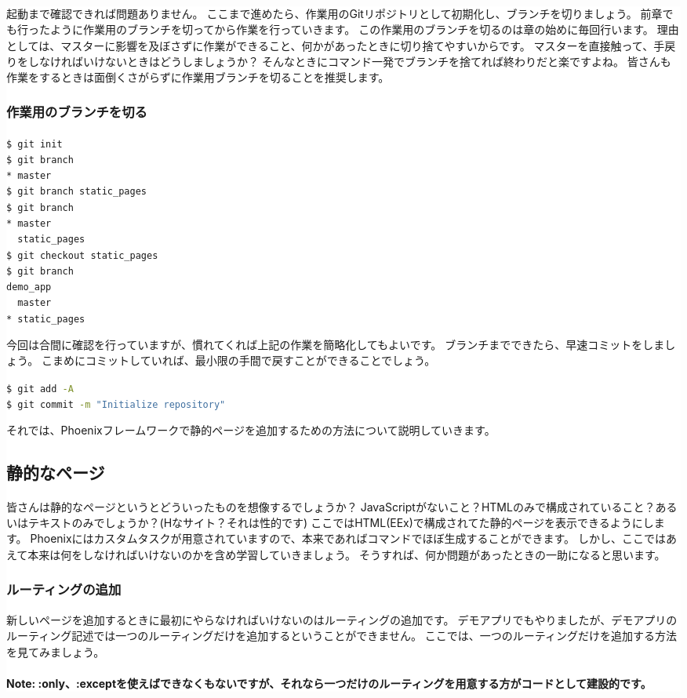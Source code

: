 起動まで確認できれば問題ありません。
ここまで進めたら、作業用のGitリポジトリとして初期化し、ブランチを切りましょう。
前章でも行ったように作業用のブランチを切ってから作業を行っていきます。
この作業用のブランチを切るのは章の始めに毎回行います。
理由としては、マスターに影響を及ぼさずに作業ができること、何かがあったときに切り捨てやすいからです。
マスターを直接触って、手戻りをしなければいけないときはどうしましょうか？
そんなときにコマンド一発でブランチを捨てれば終わりだと楽ですよね。
皆さんも作業をするときは面倒くさがらずに作業用ブランチを切ることを推奨します。

### 作業用のブランチを切る

```cmd
$ git init
$ git branch
* master
$ git branch static_pages
$ git branch
* master
  static_pages
$ git checkout static_pages
$ git branch
demo_app
  master
* static_pages
```

今回は合間に確認を行っていますが、慣れてくれば上記の作業を簡略化してもよいです。
ブランチまでできたら、早速コミットをしましょう。
こまめにコミットしていれば、最小限の手間で戻すことができることでしょう。

```cmd
$ git add -A
$ git commit -m "Initialize repository"
```

それでは、Phoenixフレームワークで静的ページを追加するための方法について説明していきます。

## 静的なページ

皆さんは静的なページというとどういったものを想像するでしょうか？
JavaScriptがないこと？HTMLのみで構成されていること？あるいはテキストのみでしょうか？(Hなサイト？それは性的です)
ここではHTML(EEx)で構成されてた静的ページを表示できるようにします。
Phoenixにはカスタムタスクが用意されていますので、本来であればコマンドでほぼ生成することができます。
しかし、ここではあえて本来は何をしなければいけないのかを含め学習していきましょう。
そうすれば、何か問題があったときの一助になると思います。

### ルーティングの追加

新しいページを追加するときに最初にやらなければいけないのはルーティングの追加です。
デモアプリでもやりましたが、デモアプリのルーティング記述では一つのルーティングだけを追加するということができません。
ここでは、一つのルーティングだけを追加する方法を見てみましょう。

#### Note: :only、:exceptを使えばできなくもないですが、それなら一つだけのルーティングを用意する方がコードとして建設的です。
